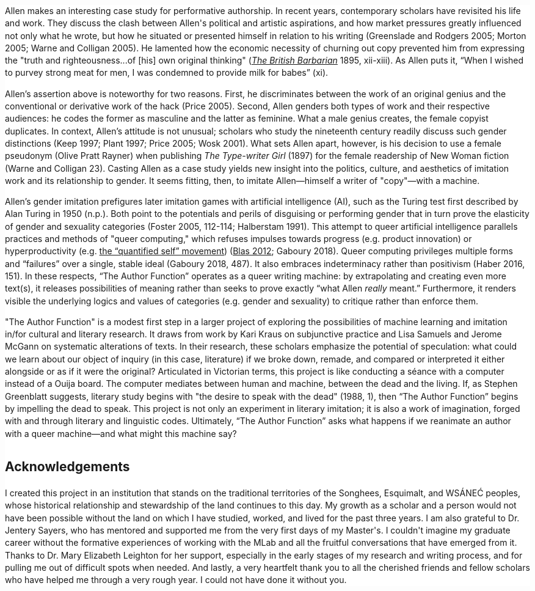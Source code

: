Allen makes an interesting case study for performative authorship. In recent years, contemporary scholars have revisited his life and work. They discuss the clash between Allen's political and artistic aspirations, and how market pressures greatly influenced not only what he wrote, but how he situated or presented himself in relation to his writing (Greenslade and Rodgers 2005; Morton 2005; Warne and Colligan 2005). He lamented how the economic necessity of churning out copy prevented him from expressing the "truth and righteousness...of [his] own original thinking" ([*The British Barbarian*](https://archive.org/stream/britishbarbarian00allerich#page/n15/mode/2up) 1895, xii-xiii). As Allen puts it, “When I wished to purvey strong meat for men, I was condemned to provide milk for babes” (xi).

Allen’s assertion above is noteworthy for two reasons. First, he discriminates between the work of an original genius and the conventional or derivative work of the hack (Price 2005). Second, Allen genders both types of work and their respective audiences: he codes the former as masculine and the latter as feminine. What a male genius creates, the female copyist duplicates. In context, Allen’s attitude is not unusual; scholars who study the nineteenth century readily discuss such gender distinctions (Keep 1997; Plant 1997; Price 2005; Wosk 2001). What sets Allen apart, however, is his decision to use a female pseudonym (Olive Pratt Rayner) when publishing *The Type-writer Girl* (1897) for the female readership of New Woman fiction (Warne and Colligan 23). Casting Allen as a case study yields new insight into the politics, culture, and aesthetics of imitation work and its relationship to gender. It seems fitting, then, to imitate Allen—himself a writer of "copy"—with a machine.

Allen’s gender imitation prefigures later imitation games with artificial intelligence (AI), such as the Turing test first described by Alan Turing in 1950 (n.p.). Both point to the potentials and perils of disguising or performing gender that in turn prove the elasticity of gender and sexuality categories (Foster 2005, 112-114; Halberstam 1991). This attempt to queer artificial intelligence parallels practices and methods of "queer computing," which refuses impulses towards progress (e.g. product innovation) or hyperproductivity (e.g. [the “quantified self” movement](http://www.economist.com/node/21548493)) ([Blas 2012](http://www.zachblas.info/works/queer-technologies/); Gaboury 2018). Queer computing privileges multiple forms and “failures” over a single, stable ideal (Gaboury 2018, 487). It also embraces indeterminacy rather than positivism (Haber 2016, 151). In these respects, “The Author Function” operates as a queer writing machine: by extrapolating and creating even more text(s), it releases possibilities of meaning rather than seeks to prove exactly “what Allen *really* meant.” Furthermore, it renders visible the underlying logics and values of categories (e.g. gender and sexuality) to critique rather than enforce them.

"The Author Function" is a modest first step in a larger project of exploring the possibilities of machine learning and imitation in/for cultural and literary research. It draws from work by Kari Kraus on subjunctive practice and Lisa Samuels and Jerome McGann on systematic alterations of texts. In their research, these scholars emphasize the potential of speculation: what could we learn about our object of inquiry (in this case, literature) if we broke down, remade, and compared or interpreted it either alongside or as if it were the original? Articulated in Victorian terms, this project is like conducting a séance with a computer instead of a Ouija board. The computer mediates between human and machine, between the dead and the living. If, as Stephen Greenblatt suggests, literary study begins with "the desire to speak with the dead" (1988, 1), then “The Author Function” begins by impelling the dead to speak. This project is not only an experiment in literary imitation; it is also a work of imagination, forged with and through literary and linguistic codes. Ultimately, “The Author Function” asks what happens if we reanimate an author with a queer machine—and what might this machine say?

## Acknowledgements

I created this project in an institution that stands on the traditional territories of the Songhees, Esquimalt, and WSÁNEĆ peoples, whose historical relationship and stewardship of the land continues to this day. My growth as a scholar and a person would not have been possible without the land on which I have studied, worked, and lived for the past three years. I am also grateful to Dr. Jentery Sayers, who has mentored and supported me from the very first days of my Master's. I couldn't imagine my graduate career without the formative experiences of working with the MLab and all the fruitful conversations that have emerged from it. Thanks to Dr. Mary Elizabeth Leighton for her support, especially in the early stages of my research and writing process, and for pulling me out of difficult spots when needed. And lastly, a very heartfelt thank you to all the cherished friends and fellow scholars who have helped me through a very rough year. I could not have done it without you.

